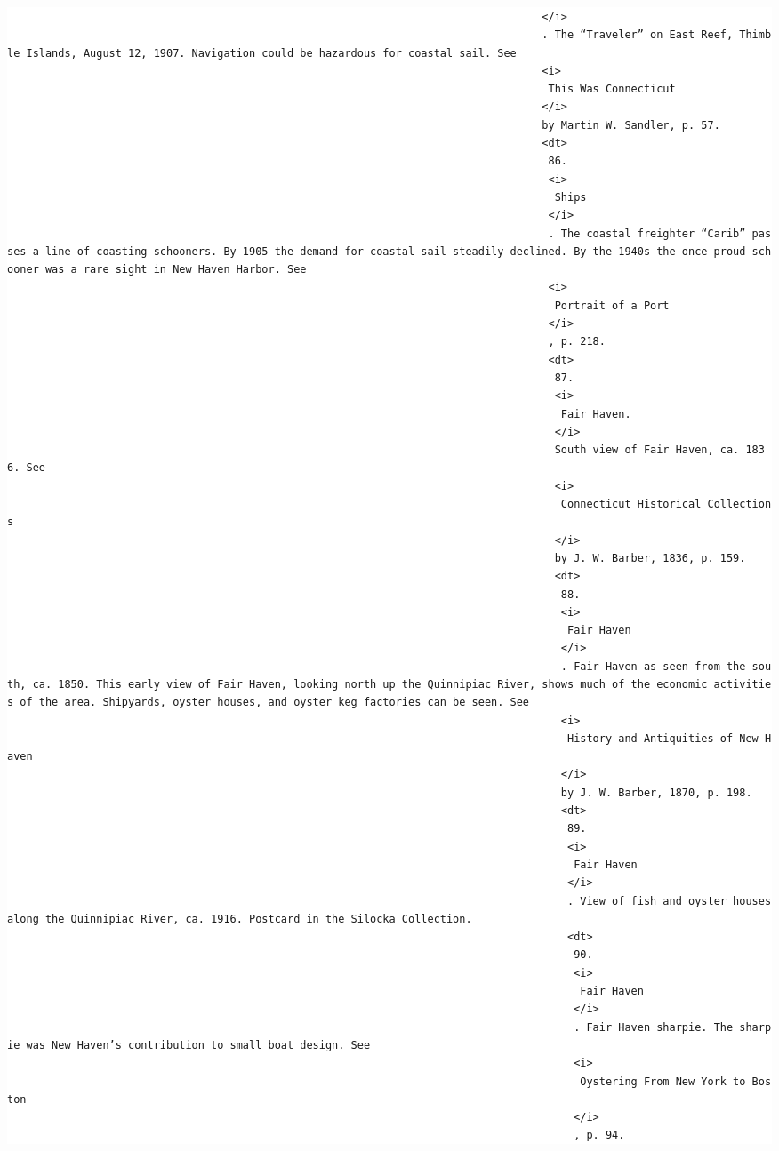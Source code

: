                                                                                         </i>
                                                                                        . The “Traveler” on East Reef, Thimble Islands, August 12, 1907. Navigation could be hazardous for coastal sail. See
                                                                                        <i>
                                                                                         This Was Connecticut
                                                                                        </i>
                                                                                        by Martin W. Sandler, p. 57.
                                                                                        <dt>
                                                                                         86.
                                                                                         <i>
                                                                                          Ships
                                                                                         </i>
                                                                                         . The coastal freighter “Carib” passes a line of coasting schooners. By 1905 the demand for coastal sail steadily declined. By the 1940s the once proud schooner was a rare sight in New Haven Harbor. See
                                                                                         <i>
                                                                                          Portrait of a Port
                                                                                         </i>
                                                                                         , p. 218.
                                                                                         <dt>
                                                                                          87.
                                                                                          <i>
                                                                                           Fair Haven.
                                                                                          </i>
                                                                                          South view of Fair Haven, ca. 1836. See
                                                                                          <i>
                                                                                           Connecticut Historical Collections
                                                                                          </i>
                                                                                          by J. W. Barber, 1836, p. 159.
                                                                                          <dt>
                                                                                           88.
                                                                                           <i>
                                                                                            Fair Haven
                                                                                           </i>
                                                                                           . Fair Haven as seen from the south, ca. 1850. This early view of Fair Haven, looking north up the Quinnipiac River, shows much of the economic activities of the area. Shipyards, oyster houses, and oyster keg factories can be seen. See
                                                                                           <i>
                                                                                            History and Antiquities of New Haven
                                                                                           </i>
                                                                                           by J. W. Barber, 1870, p. 198.
                                                                                           <dt>
                                                                                            89.
                                                                                            <i>
                                                                                             Fair Haven
                                                                                            </i>
                                                                                            . View of fish and oyster houses along the Quinnipiac River, ca. 1916. Postcard in the Silocka Collection.
                                                                                            <dt>
                                                                                             90.
                                                                                             <i>
                                                                                              Fair Haven
                                                                                             </i>
                                                                                             . Fair Haven sharpie. The sharpie was New Haven’s contribution to small boat design. See
                                                                                             <i>
                                                                                              Oystering From New York to Boston
                                                                                             </i>
                                                                                             , p. 94.